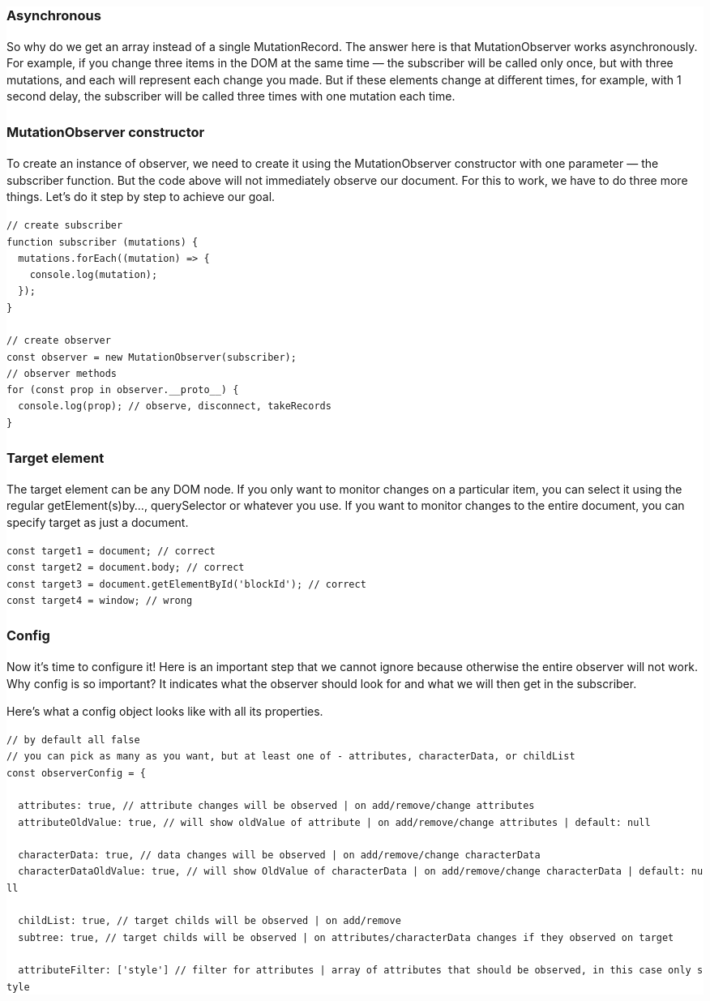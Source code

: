 ### Asynchronous
So why do we get an array instead of a single MutationRecord. The answer here is that MutationObserver works asynchronously. For example, if you change three items in the DOM at the same time — the subscriber will be called only once, but with three mutations, and each will represent each change you made. But if these elements change at different times, for example, with 1 second delay, the subscriber will be called three times with one mutation each time.

### MutationObserver constructor
To create an instance of observer, we need to create it using the MutationObserver constructor with one parameter — the subscriber function. But the code above will not immediately observe our document. For this to work, we have to do three more things. Let’s do it step by step to achieve our goal.
```
// create subscriber
function subscriber (mutations) {
  mutations.forEach((mutation) => {
    console.log(mutation);
  });
}

// create observer
const observer = new MutationObserver(subscriber);
// observer methods
for (const prop in observer.__proto__) {
  console.log(prop); // observe, disconnect, takeRecords
}
```


### Target element
The target element can be any DOM node. If you only want to monitor changes on a particular item, you can select it using the regular getElement(s)by…, querySelector or whatever you use. If you want to monitor changes to the entire document, you can specify target as just a document.
```
const target1 = document; // correct
const target2 = document.body; // correct
const target3 = document.getElementById('blockId'); // correct
const target4 = window; // wrong
```

### Config
Now it’s time to configure it! Here is an important step that we cannot ignore because otherwise the entire observer will not work. Why config is so important? It indicates what the observer should look for and what we will then get in the subscriber.

Here’s what a config object looks like with all its properties.
```
// by default all false
// you can pick as many as you want, but at least one of - attributes, characterData, or childList
const observerConfig = {
  
  attributes: true, // attribute changes will be observed | on add/remove/change attributes
  attributeOldValue: true, // will show oldValue of attribute | on add/remove/change attributes | default: null
  
  characterData: true, // data changes will be observed | on add/remove/change characterData
  characterDataOldValue: true, // will show OldValue of characterData | on add/remove/change characterData | default: null
  
  childList: true, // target childs will be observed | on add/remove
  subtree: true, // target childs will be observed | on attributes/characterData changes if they observed on target
  
  attributeFilter: ['style'] // filter for attributes | array of attributes that should be observed, in this case only style
```